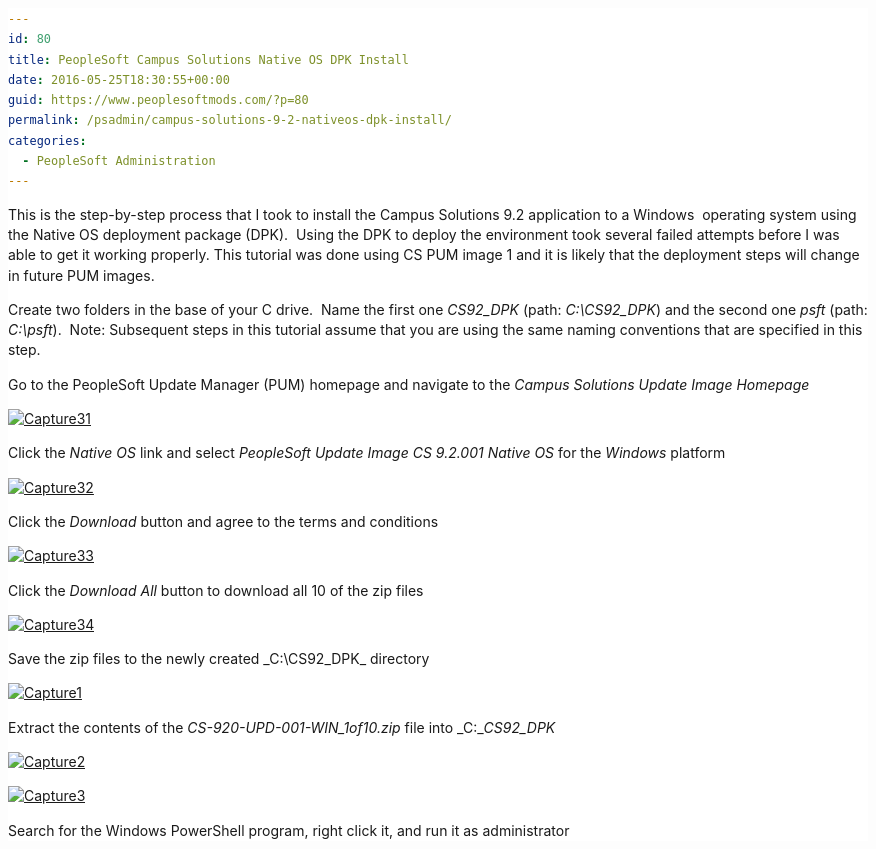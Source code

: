 ```yaml
---
id: 80
title: PeopleSoft Campus Solutions Native OS DPK Install
date: 2016-05-25T18:30:55+00:00
guid: https://www.peoplesoftmods.com/?p=80
permalink: /psadmin/campus-solutions-9-2-nativeos-dpk-install/
categories:
  - PeopleSoft Administration
---
```

This is the step-by-step process that I took to install the Campus Solutions 9.2 application to a Windows  operating system using the Native OS deployment package (DPK).  Using the DPK to deploy the environment took several failed attempts before I was able to get it working properly. This tutorial was done using CS PUM image 1 and it is likely that the deployment steps will change in future PUM images.



Create two folders in the base of your C drive.  Name the first one _CS92_DPK_ (path: _C:\CS92_DPK_) and the second one _psft_ (path: _C:\psft_).  Note: Subsequent steps in this tutorial assume that you are using the same naming conventions that are specified in this step.

Go to the PeopleSoft Update Manager (PUM) homepage and navigate to the _Campus Solutions Update Image Homepage_

<a href="https://www.peoplesoftmods.com/wp-content/uploads/2016/05/Capture31.png" rel="attachment wp-att-125"><img class="alignnone size-full wp-image-125" src="https://www.peoplesoftmods.com/wp-content/uploads/2016/05/Capture31.png" alt="Capture31" width="738" height="483" srcset="https://www.peoplesoftmods.com/wp-content/uploads/2016/05/Capture31.png 738w, https://www.peoplesoftmods.com/wp-content/uploads/2016/05/Capture31-300x196.png 300w, https://www.peoplesoftmods.com/wp-content/uploads/2016/05/Capture31-581x380.png 581w" sizes="(max-width: 738px) 100vw, 738px" /></a>

Click the _Native OS_ link and select _PeopleSoft Update Image CS 9.2.001 Native OS_ for the _Windows_ platform

<a href="https://www.peoplesoftmods.com/wp-content/uploads/2016/05/Capture32.png" rel="attachment wp-att-126"><img class="alignnone size-full wp-image-126" src="https://www.peoplesoftmods.com/wp-content/uploads/2016/05/Capture32.png" alt="Capture32" width="951" height="437" srcset="https://www.peoplesoftmods.com/wp-content/uploads/2016/05/Capture32.png 951w, https://www.peoplesoftmods.com/wp-content/uploads/2016/05/Capture32-300x138.png 300w, https://www.peoplesoftmods.com/wp-content/uploads/2016/05/Capture32-768x353.png 768w, https://www.peoplesoftmods.com/wp-content/uploads/2016/05/Capture32-827x380.png 827w" sizes="(max-width: 951px) 100vw, 951px" /></a>

Click the _Download_ button and agree to the terms and conditions

<a href="https://www.peoplesoftmods.com/wp-content/uploads/2016/05/Capture33.png" rel="attachment wp-att-127"><img class="alignnone size-full wp-image-127" src="https://www.peoplesoftmods.com/wp-content/uploads/2016/05/Capture33.png" alt="Capture33" width="1021" height="265" srcset="https://www.peoplesoftmods.com/wp-content/uploads/2016/05/Capture33.png 1021w, https://www.peoplesoftmods.com/wp-content/uploads/2016/05/Capture33-300x78.png 300w, https://www.peoplesoftmods.com/wp-content/uploads/2016/05/Capture33-768x199.png 768w" sizes="(max-width: 1021px) 100vw, 1021px" /></a>

Click the _Download All_ button to download all 10 of the zip files

<a href="https://www.peoplesoftmods.com/wp-content/uploads/2016/05/Capture34.png" rel="attachment wp-att-128"><img class="alignnone size-full wp-image-128" src="https://www.peoplesoftmods.com/wp-content/uploads/2016/05/Capture34.png" alt="Capture34" width="835" height="540" srcset="https://www.peoplesoftmods.com/wp-content/uploads/2016/05/Capture34.png 835w, https://www.peoplesoftmods.com/wp-content/uploads/2016/05/Capture34-300x194.png 300w, https://www.peoplesoftmods.com/wp-content/uploads/2016/05/Capture34-768x497.png 768w, https://www.peoplesoftmods.com/wp-content/uploads/2016/05/Capture34-588x380.png 588w" sizes="(max-width: 835px) 100vw, 835px" /></a>

Save the zip files to the newly created _C:\CS92_DPK\_ directory

<a href="https://www.peoplesoftmods.com/wp-content/uploads/2016/05/Capture1.png" rel="attachment wp-att-81"><img class="alignnone size-full wp-image-81" src="https://www.peoplesoftmods.com/wp-content/uploads/2016/05/Capture1.png" alt="Capture1" width="792" height="314" srcset="https://www.peoplesoftmods.com/wp-content/uploads/2016/05/Capture1.png 792w, https://www.peoplesoftmods.com/wp-content/uploads/2016/05/Capture1-300x119.png 300w, https://www.peoplesoftmods.com/wp-content/uploads/2016/05/Capture1-768x304.png 768w" sizes="(max-width: 792px) 100vw, 792px" /></a>

Extract the contents of the _CS-920-UPD-001-WIN_1of10.zip_ file into _C:\__CS92_DPK_

<a href="https://www.peoplesoftmods.com/wp-content/uploads/2016/05/Capture2.png" rel="attachment wp-att-82"><img class="alignnone size-full wp-image-82" src="https://www.peoplesoftmods.com/wp-content/uploads/2016/05/Capture2.png" alt="Capture2" width="617" height="424" srcset="https://www.peoplesoftmods.com/wp-content/uploads/2016/05/Capture2.png 617w, https://www.peoplesoftmods.com/wp-content/uploads/2016/05/Capture2-300x206.png 300w, https://www.peoplesoftmods.com/wp-content/uploads/2016/05/Capture2-553x380.png 553w" sizes="(max-width: 617px) 100vw, 617px" /></a>

<a href="https://www.peoplesoftmods.com/wp-content/uploads/2016/05/Capture3.png" rel="attachment wp-att-83"><img class="alignnone size-full wp-image-83" src="https://www.peoplesoftmods.com/wp-content/uploads/2016/05/Capture3.png" alt="Capture3" width="790" height="396" srcset="https://www.peoplesoftmods.com/wp-content/uploads/2016/05/Capture3.png 790w, https://www.peoplesoftmods.com/wp-content/uploads/2016/05/Capture3-300x150.png 300w, https://www.peoplesoftmods.com/wp-content/uploads/2016/05/Capture3-768x385.png 768w, https://www.peoplesoftmods.com/wp-content/uploads/2016/05/Capture3-758x380.png 758w" sizes="(max-width: 790px) 100vw, 790px" /></a>

Search for the Windows PowerShell program, right click it, and run it as administrator
